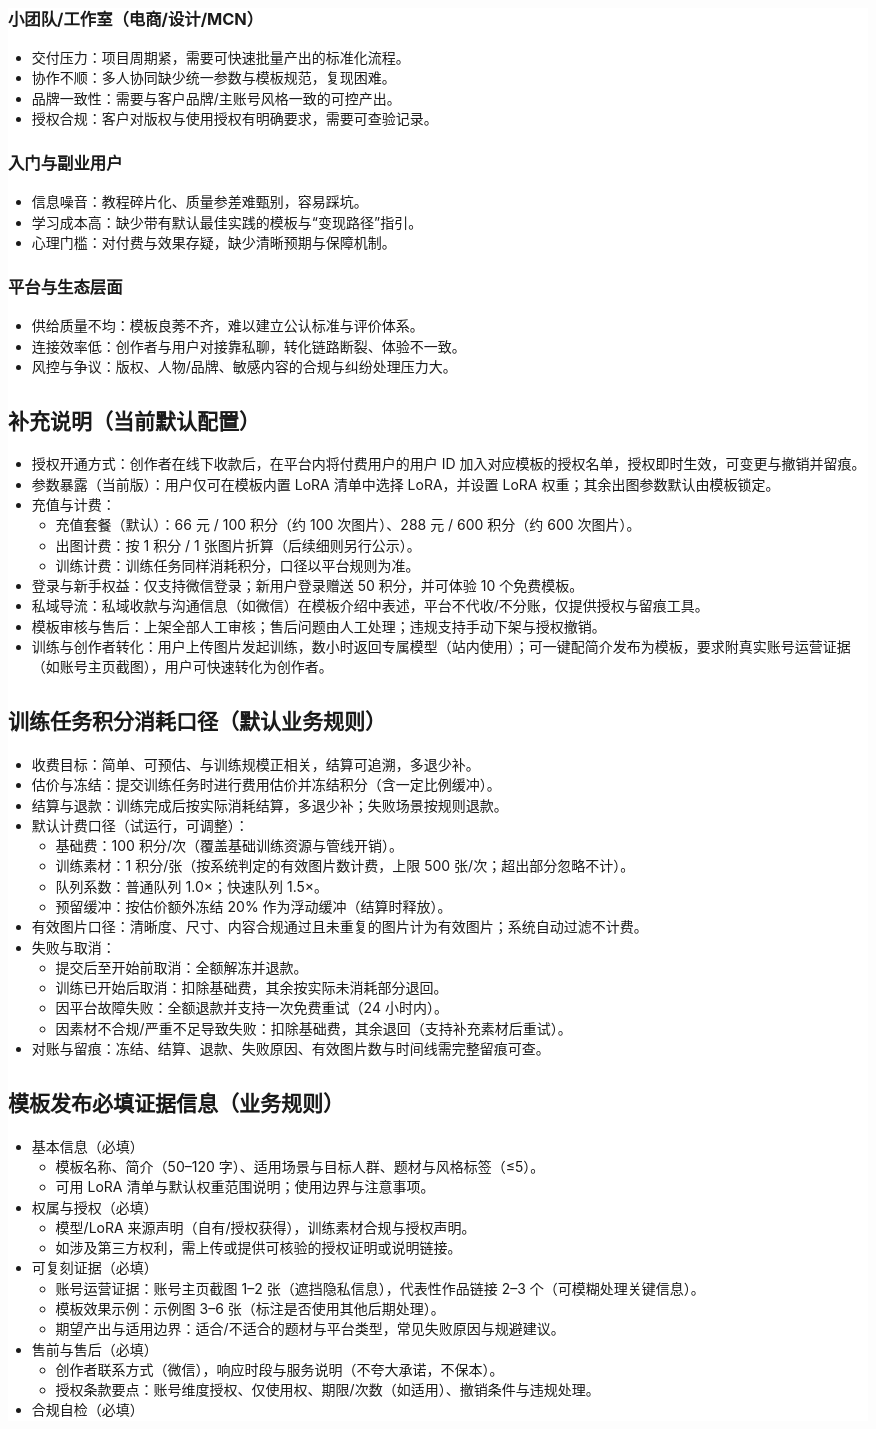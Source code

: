 ### 小团队/工作室（电商/设计/MCN）
- 交付压力：项目周期紧，需要可快速批量产出的标准化流程。
- 协作不顺：多人协同缺少统一参数与模板规范，复现困难。
- 品牌一致性：需要与客户品牌/主账号风格一致的可控产出。
- 授权合规：客户对版权与使用授权有明确要求，需要可查验记录。

### 入门与副业用户
- 信息噪音：教程碎片化、质量参差难甄别，容易踩坑。
- 学习成本高：缺少带有默认最佳实践的模板与“变现路径”指引。
- 心理门槛：对付费与效果存疑，缺少清晰预期与保障机制。

### 平台与生态层面
- 供给质量不均：模板良莠不齐，难以建立公认标准与评价体系。
- 连接效率低：创作者与用户对接靠私聊，转化链路断裂、体验不一致。
- 风控与争议：版权、人物/品牌、敏感内容的合规与纠纷处理压力大。

## 补充说明（当前默认配置）

- 授权开通方式：创作者在线下收款后，在平台内将付费用户的用户 ID 加入对应模板的授权名单，授权即时生效，可变更与撤销并留痕。
- 参数暴露（当前版）：用户仅可在模板内置 LoRA 清单中选择 LoRA，并设置 LoRA 权重；其余出图参数默认由模板锁定。
- 充值与计费：
  - 充值套餐（默认）：66 元 / 100 积分（约 100 次图片）、288 元 / 600 积分（约 600 次图片）。
  - 出图计费：按 1 积分 / 1 张图片折算（后续细则另行公示）。
  - 训练计费：训练任务同样消耗积分，口径以平台规则为准。
- 登录与新手权益：仅支持微信登录；新用户登录赠送 50 积分，并可体验 10 个免费模板。
- 私域导流：私域收款与沟通信息（如微信）在模板介绍中表述，平台不代收/不分账，仅提供授权与留痕工具。
- 模板审核与售后：上架全部人工审核；售后问题由人工处理；违规支持手动下架与授权撤销。
- 训练与创作者转化：用户上传图片发起训练，数小时返回专属模型（站内使用）；可一键配简介发布为模板，要求附真实账号运营证据（如账号主页截图），用户可快速转化为创作者。

## 训练任务积分消耗口径（默认业务规则）
- 收费目标：简单、可预估、与训练规模正相关，结算可追溯，多退少补。
- 估价与冻结：提交训练任务时进行费用估价并冻结积分（含一定比例缓冲）。
- 结算与退款：训练完成后按实际消耗结算，多退少补；失败场景按规则退款。
- 默认计费口径（试运行，可调整）：
  - 基础费：100 积分/次（覆盖基础训练资源与管线开销）。
  - 训练素材：1 积分/张（按系统判定的有效图片数计费，上限 500 张/次；超出部分忽略不计）。
  - 队列系数：普通队列 1.0×；快速队列 1.5×。
  - 预留缓冲：按估价额外冻结 20% 作为浮动缓冲（结算时释放）。
- 有效图片口径：清晰度、尺寸、内容合规通过且未重复的图片计为有效图片；系统自动过滤不计费。
- 失败与取消：
  - 提交后至开始前取消：全额解冻并退款。
  - 训练已开始后取消：扣除基础费，其余按实际未消耗部分退回。
  - 因平台故障失败：全额退款并支持一次免费重试（24 小时内）。
  - 因素材不合规/严重不足导致失败：扣除基础费，其余退回（支持补充素材后重试）。
- 对账与留痕：冻结、结算、退款、失败原因、有效图片数与时间线需完整留痕可查。

## 模板发布必填证据信息（业务规则）
- 基本信息（必填）
  - 模板名称、简介（50–120 字）、适用场景与目标人群、题材与风格标签（≤5）。
  - 可用 LoRA 清单与默认权重范围说明；使用边界与注意事项。
- 权属与授权（必填）
  - 模型/LoRA 来源声明（自有/授权获得），训练素材合规与授权声明。
  - 如涉及第三方权利，需上传或提供可核验的授权证明或说明链接。
- 可复刻证据（必填）
  - 账号运营证据：账号主页截图 1–2 张（遮挡隐私信息），代表性作品链接 2–3 个（可模糊处理关键信息）。
  - 模板效果示例：示例图 3–6 张（标注是否使用其他后期处理）。
  - 期望产出与适用边界：适合/不适合的题材与平台类型，常见失败原因与规避建议。
- 售前与售后（必填）
  - 创作者联系方式（微信），响应时段与服务说明（不夸大承诺，不保本）。
  - 授权条款要点：账号维度授权、仅使用权、期限/次数（如适用）、撤销条件与违规处理。
- 合规自检（必填）